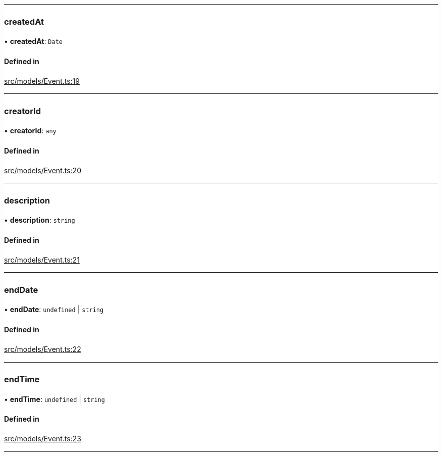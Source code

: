 ___

### createdAt

• **createdAt**: `Date`

#### Defined in

[src/models/Event.ts:19](https://github.com/PalisadoesFoundation/talawa-api/blob/e5f7a9d/src/models/Event.ts#L19)

___

### creatorId

• **creatorId**: `any`

#### Defined in

[src/models/Event.ts:20](https://github.com/PalisadoesFoundation/talawa-api/blob/e5f7a9d/src/models/Event.ts#L20)

___

### description

• **description**: `string`

#### Defined in

[src/models/Event.ts:21](https://github.com/PalisadoesFoundation/talawa-api/blob/e5f7a9d/src/models/Event.ts#L21)

___

### endDate

• **endDate**: `undefined` \| `string`

#### Defined in

[src/models/Event.ts:22](https://github.com/PalisadoesFoundation/talawa-api/blob/e5f7a9d/src/models/Event.ts#L22)

___

### endTime

• **endTime**: `undefined` \| `string`

#### Defined in

[src/models/Event.ts:23](https://github.com/PalisadoesFoundation/talawa-api/blob/e5f7a9d/src/models/Event.ts#L23)

___
